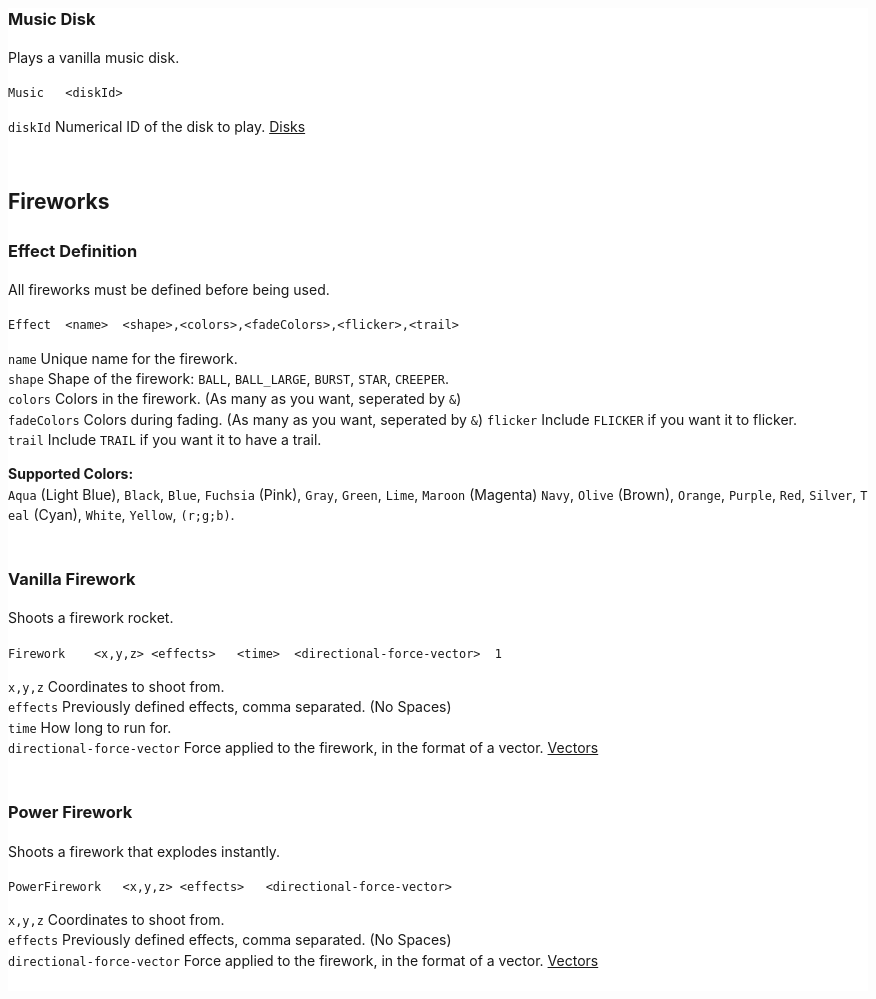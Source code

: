 ### Music Disk
Plays a vanilla music disk.  
```
Music   <diskId>
```
`diskId` Numerical ID of the disk to play.  [Disks](https://minecraftitemids.com/types/music-disc)  
<br/>

## Fireworks

### Effect Definition
All fireworks must be defined before being used.  
```
Effect	<name>	<shape>,<colors>,<fadeColors>,<flicker>,<trail>
```
`name` Unique name for the firework.  
`shape` Shape of the firework: `BALL`, `BALL_LARGE`, `BURST`, `STAR`, `CREEPER`.  
`colors` Colors in the firework. (As many as you want, seperated by `&`)  
`fadeColors` Colors during fading. (As many as you want, seperated by `&`)
`flicker` Include `FLICKER` if you want it to flicker.  
`trail` Include `TRAIL` if you want it to have a trail.  

**Supported Colors:**  
`Aqua` (Light Blue), `Black`, `Blue`, `Fuchsia` (Pink), `Gray`, `Green`, `Lime`, `Maroon` (Magenta)
`Navy`, `Olive` (Brown), `Orange`, `Purple`, `Red`, `Silver`, `Teal` (Cyan), `White`, `Yellow`, `(r;g;b)`.  
<br/>

### Vanilla Firework
Shoots a firework rocket.  
```
Firework    <x,y,z> <effects>   <time>  <directional-force-vector>	1
```
`x,y,z` Coordinates to shoot from.  
`effects` Previously defined effects, comma separated. (No Spaces)  
`time` How long to run for.  
`directional-force-vector` Force applied to the firework, in the format of a vector.  [Vectors](https://www.spigotmc.org/wiki/vector-programming-for-beginners/)  
<br/>

### Power Firework
Shoots a firework that explodes instantly.  
```
PowerFirework   <x,y,z> <effects>   <directional-force-vector>
```
`x,y,z` Coordinates to shoot from.  
`effects` Previously defined effects, comma separated. (No Spaces)  
`directional-force-vector` Force applied to the firework, in the format of a vector.  [Vectors](https://www.spigotmc.org/wiki/vector-programming-for-beginners/)  
<br/>
